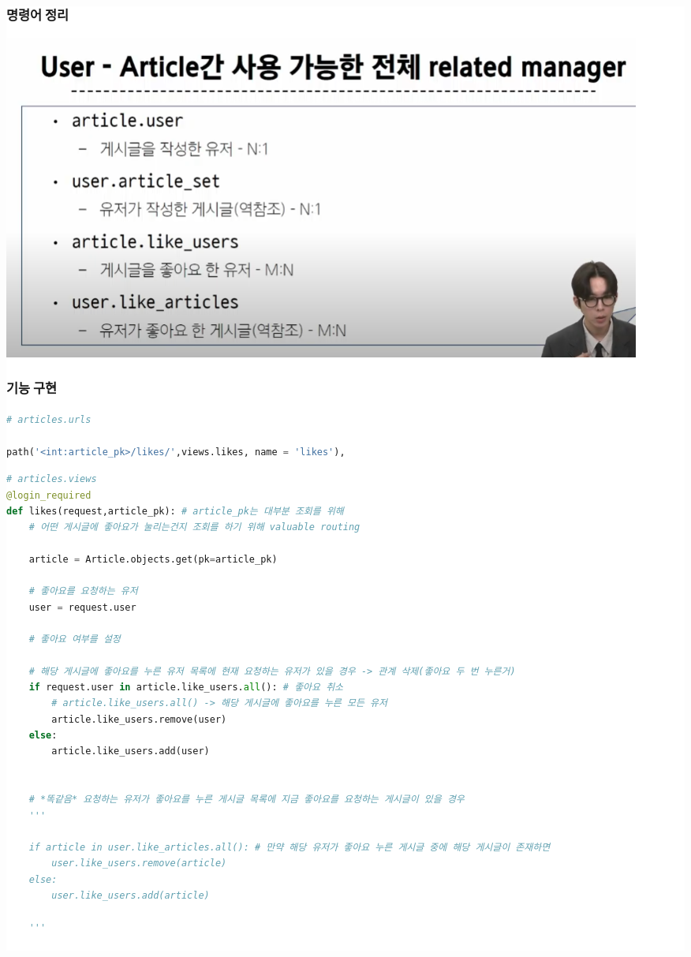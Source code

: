 ### 명령어 정리

![Alt text](image-138.png)

### 기능 구현


```py
# articles.urls

path('<int:article_pk>/likes/',views.likes, name = 'likes'),
```

```py
# articles.views
@login_required
def likes(request,article_pk): # article_pk는 대부분 조회를 위해
    # 어떤 게시글에 좋아요가 눌리는건지 조회를 하기 위해 valuable routing
    
    article = Article.objects.get(pk=article_pk)
    
    # 좋아요를 요청하는 유저
    user = request.user
    
    # 좋아요 여부를 설정
    
    # 해당 게시글에 좋아요를 누른 유저 목록에 현재 요청하는 유저가 있을 경우 -> 관계 삭제(좋아요 두 번 누른거)
    if request.user in article.like_users.all(): # 좋아요 취소
        # article.like_users.all() -> 해당 게시글에 좋아요를 누른 모든 유저
        article.like_users.remove(user)
    else: 
        article.like_users.add(user)
       
    
    # *똑같음* 요청하는 유저가 좋아요를 누른 게시글 목록에 지금 좋아요를 요청하는 게시글이 있을 경우
    '''
        
    if article in user.like_articles.all(): # 만약 해당 유저가 좋아요 누른 게시글 중에 해당 게시글이 존재하면
        user.like_users.remove(article)
    else: 
        user.like_users.add(article)
    
    '''
    
```